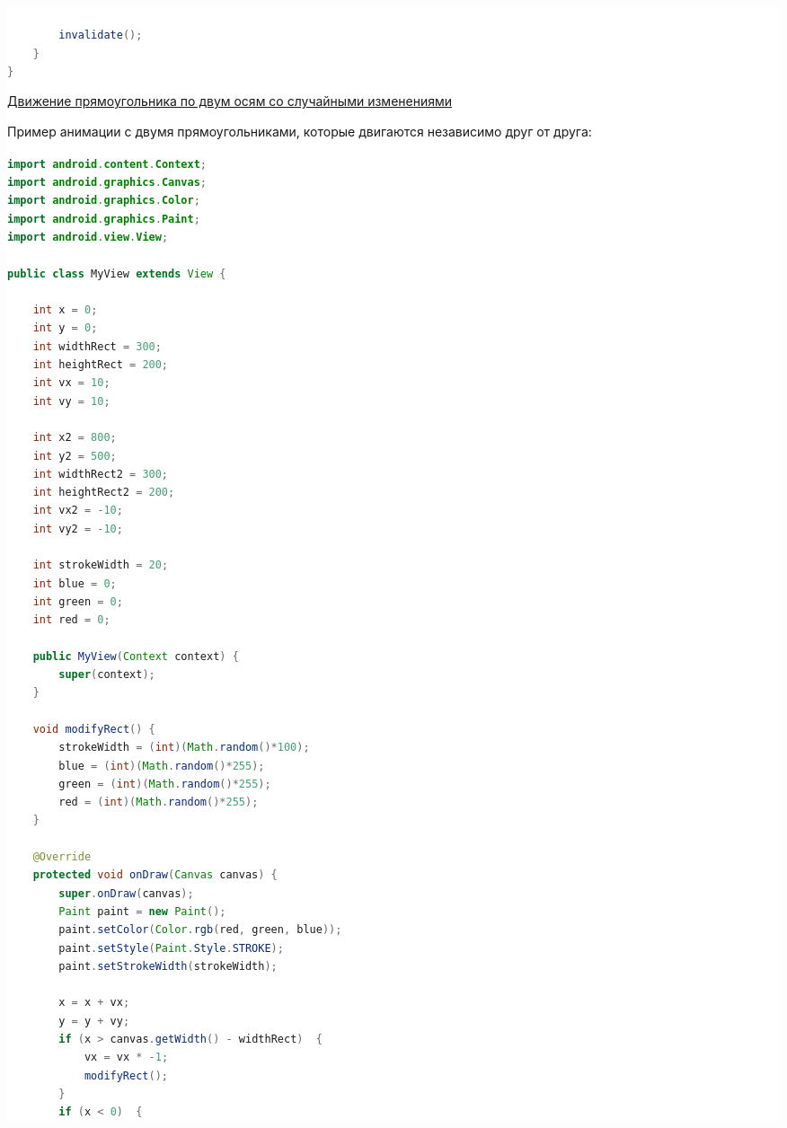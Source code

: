```java

        invalidate();
    }
}
```

[Движение прямоугольника по двум осям со случайными изменениями](img/run_10.mp4)

Пример анимации с двумя прямоугольниками, которые двигаются независимо друг от друга:

```java
import android.content.Context;
import android.graphics.Canvas;
import android.graphics.Color;
import android.graphics.Paint;
import android.view.View;

public class MyView extends View {

    int x = 0;
    int y = 0;
    int widthRect = 300;
    int heightRect = 200;
    int vx = 10;
    int vy = 10;

    int x2 = 800;
    int y2 = 500;
    int widthRect2 = 300;
    int heightRect2 = 200;
    int vx2 = -10;
    int vy2 = -10;

    int strokeWidth = 20;
    int blue = 0;
    int green = 0;
    int red = 0;

    public MyView(Context context) {
        super(context);
    }

    void modifyRect() {
        strokeWidth = (int)(Math.random()*100);
        blue = (int)(Math.random()*255);
        green = (int)(Math.random()*255);
        red = (int)(Math.random()*255);
    }

    @Override
    protected void onDraw(Canvas canvas) {
        super.onDraw(canvas);
        Paint paint = new Paint();
        paint.setColor(Color.rgb(red, green, blue));
        paint.setStyle(Paint.Style.STROKE);
        paint.setStrokeWidth(strokeWidth);

        x = x + vx;
        y = y + vy;
        if (x > canvas.getWidth() - widthRect)  {
            vx = vx * -1;
            modifyRect();
        }
        if (x < 0)  {
```
